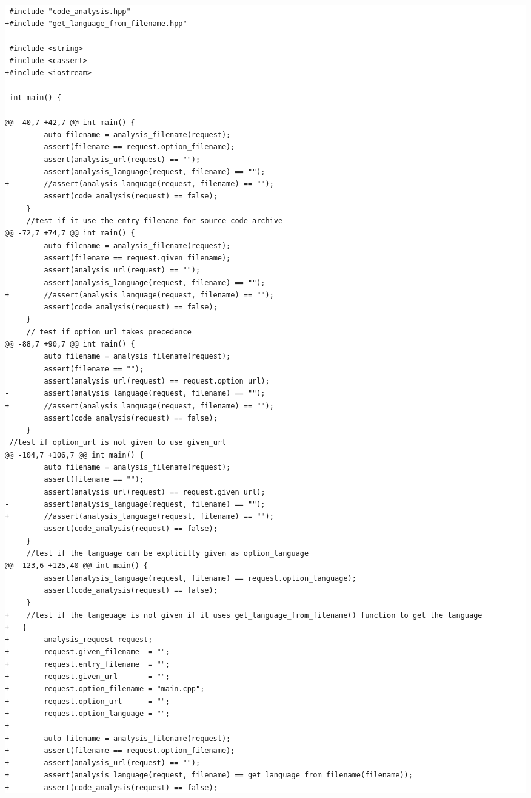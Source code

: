      #include "code_analysis.hpp"
    +#include "get_language_from_filename.hpp"
     
     #include <string>
     #include <cassert>
    +#include <iostream>
     
     int main() {
     
    @@ -40,7 +42,7 @@ int main() {
             auto filename = analysis_filename(request);
             assert(filename == request.option_filename);
             assert(analysis_url(request) == "");
    -        assert(analysis_language(request, filename) == "");
    +        //assert(analysis_language(request, filename) == "");
             assert(code_analysis(request) == false);
         }
         //test if it use the entry_filename for source code archive
    @@ -72,7 +74,7 @@ int main() {
             auto filename = analysis_filename(request);
             assert(filename == request.given_filename);
             assert(analysis_url(request) == "");
    -        assert(analysis_language(request, filename) == "");
    +        //assert(analysis_language(request, filename) == "");
             assert(code_analysis(request) == false);
         }
         // test if option_url takes precedence
    @@ -88,7 +90,7 @@ int main() {
             auto filename = analysis_filename(request);
             assert(filename == "");
             assert(analysis_url(request) == request.option_url);
    -        assert(analysis_language(request, filename) == "");
    +        //assert(analysis_language(request, filename) == "");
             assert(code_analysis(request) == false);
         }
     //test if option_url is not given to use given_url
    @@ -104,7 +106,7 @@ int main() {
             auto filename = analysis_filename(request);
             assert(filename == "");
             assert(analysis_url(request) == request.given_url);
    -        assert(analysis_language(request, filename) == "");
    +        //assert(analysis_language(request, filename) == "");
             assert(code_analysis(request) == false);
         }
         //test if the language can be explicitly given as option_language
    @@ -123,6 +125,40 @@ int main() {
             assert(analysis_language(request, filename) == request.option_language);
             assert(code_analysis(request) == false);
         }
    +    //test if the langeuage is not given if it uses get_language_from_filename() function to get the language
    +   {
    +        analysis_request request;
    +        request.given_filename  = "";
    +        request.entry_filename  = "";
    +        request.given_url       = "";
    +        request.option_filename = "main.cpp";
    +        request.option_url      = "";
    +        request.option_language = "";
    +
    +        auto filename = analysis_filename(request);
    +        assert(filename == request.option_filename);
    +        assert(analysis_url(request) == "");
    +        assert(analysis_language(request, filename) == get_language_from_filename(filename));
    +        assert(code_analysis(request) == false);